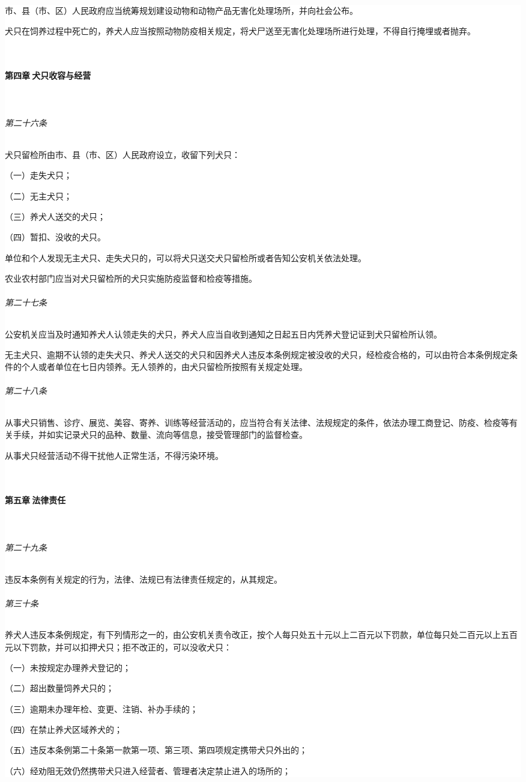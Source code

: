 市、县（市、区）人民政府应当统筹规划建设动物和动物产品无害化处理场所，并向社会公布。

犬只在饲养过程中死亡的，养犬人应当按照动物防疫相关规定，将犬尸送至无害化处理场所进行处理，不得自行掩埋或者抛弃。

​

#### 第四章 犬只收容与经营

​

###### 第二十六条

犬只留检所由市、县（市、区）人民政府设立，收留下列犬只：

（一）走失犬只；

（二）无主犬只；

（三）养犬人送交的犬只；

（四）暂扣、没收的犬只。

单位和个人发现无主犬只、走失犬只的，可以将犬只送交犬只留检所或者告知公安机关依法处理。

农业农村部门应当对犬只留检所的犬只实施防疫监督和检疫等措施。

###### 第二十七条

公安机关应当及时通知养犬人认领走失的犬只，养犬人应当自收到通知之日起五日内凭养犬登记证到犬只留检所认领。

无主犬只、逾期不认领的走失犬只、养犬人送交的犬只和因养犬人违反本条例规定被没收的犬只，经检疫合格的，可以由符合本条例规定条件的个人或者单位在七日内领养。无人领养的，由犬只留检所按照有关规定处理。

###### 第二十八条

从事犬只销售、诊疗、展览、美容、寄养、训练等经营活动的，应当符合有关法律、法规规定的条件，依法办理工商登记、防疫、检疫等有关手续，并如实记录犬只的品种、数量、流向等信息，接受管理部门的监督检查。

从事犬只经营活动不得干扰他人正常生活，不得污染环境。

​

#### 第五章 法律责任

​

###### 第二十九条

违反本条例有关规定的行为，法律、法规已有法律责任规定的，从其规定。

###### 第三十条

养犬人违反本条例规定，有下列情形之一的，由公安机关责令改正，按个人每只处五十元以上二百元以下罚款，单位每只处二百元以上五百元以下罚款，并可以扣押犬只；拒不改正的，可以没收犬只：

（一）未按规定办理养犬登记的；

（二）超出数量饲养犬只的；

（三）逾期未办理年检、变更、注销、补办手续的；

（四）在禁止养犬区域养犬的；

（五）违反本条例第二十条第一款第一项、第三项、第四项规定携带犬只外出的；

（六）经劝阻无效仍然携带犬只进入经营者、管理者决定禁止进入的场所的；
